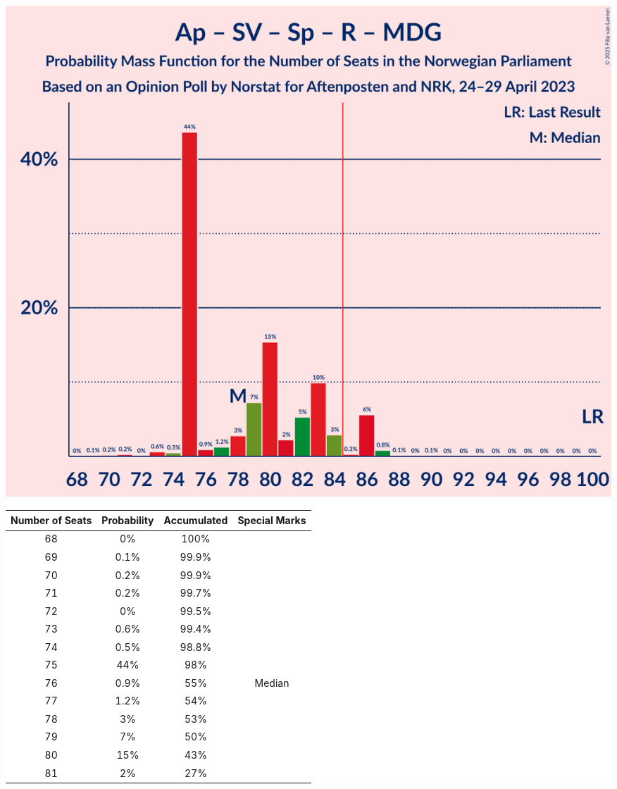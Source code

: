 ![Graph with seats probability mass function not yet produced](2023-04-29-Norstat-coalitions-seats-pmf-ap–sv–sp–r–mdg.png "Seats Probability Mass Function")

| Number of Seats | Probability | Accumulated | Special Marks |
|:---------------:|:-----------:|:-----------:|:-------------:|
| 68 | 0% | 100% |  |
| 69 | 0.1% | 99.9% |  |
| 70 | 0.2% | 99.9% |  |
| 71 | 0.2% | 99.7% |  |
| 72 | 0% | 99.5% |  |
| 73 | 0.6% | 99.4% |  |
| 74 | 0.5% | 98.8% |  |
| 75 | 44% | 98% |  |
| 76 | 0.9% | 55% | Median |
| 77 | 1.2% | 54% |  |
| 78 | 3% | 53% |  |
| 79 | 7% | 50% |  |
| 80 | 15% | 43% |  |
| 81 | 2% | 27% |  |